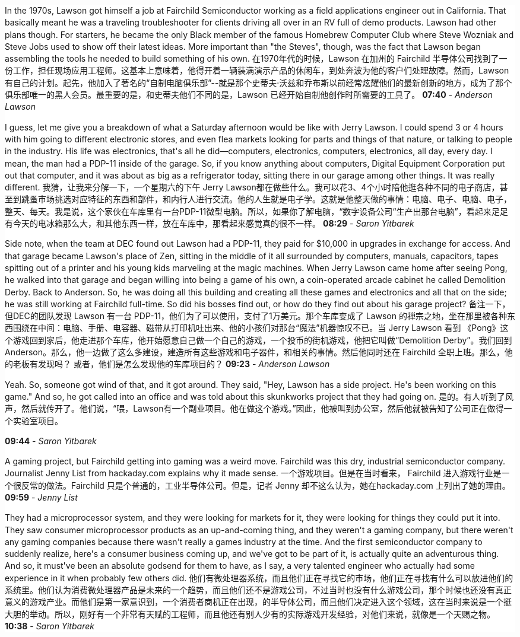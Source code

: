 In the 1970s, Lawson got himself a job at Fairchild Semiconductor working as a field applications engineer out in California. That basically meant he was a traveling troubleshooter for clients driving all over in an RV full of demo products. Lawson had other plans though. For starters, he became the only Black member of the famous Homebrew Computer Club where Steve Wozniak and Steve Jobs used to show off their latest ideas. More important than "the Steves", though, was the fact that Lawson began assembling the tools he needed to build something of his own.
在1970年代的时候，Lawson 在加州的 Fairchild 半导体公司找到了一份工作，担任现场应用工程师。这基本上意味着，他得开着一辆装满演示产品的休闲车，到处奔波为他的客户们处理故障。然而，Lawson 有自己的计划。起先，他加入了著名的“自制电脑俱乐部”--就是那个史蒂夫·沃兹和乔布斯以前经常炫耀他们的最新创新的地方，成为了那个俱乐部唯一的黑人会员。最重要的是，和史蒂夫他们不同的是，Lawson 已经开始自制他创作时所需要的工具了。
**07:40** - _Anderson Lawson_

I guess, let me give you a breakdown of what a Saturday afternoon would be like with Jerry Lawson. I could spend 3 or 4 hours with him going to different electronic stores, and even flea markets looking for parts and things of that nature, or talking to people in the industry. His life was electronics, that's all he did—computers, electronics, computers, electronics, all day, every day. I mean, the man had a PDP-11 inside of the garage. So, if you know anything about computers, Digital Equipment Corporation put out that computer, and it was about as big as a refrigerator today, sitting there in our garage among other things. It was really different.
我猜，让我来分解一下，一个星期六的下午 Jerry Lawson都在做些什么。我可以花3、4个小时陪他逛各种不同的电子商店，甚至到跳蚤市场挑选对应特征的东西和部件，和内行人进行交流。他的人生就是电子学。这就是他整天做的事情：电脑、电子、电脑、电子，整天、每天。我是说，这个家伙在车库里有一台PDP-11微型电脑。所以，如果你了解电脑，“数字设备公司“生产出那台电脑”，看起来足足有今天的电冰箱那么大，和其他东西一样，放在车库中，那看起来感觉真的很不一样。
**08:29** - _Saron Yitbarek_

Side note, when the team at DEC found out Lawson had a PDP-11, they paid for $10,000 in upgrades in exchange for access. And that garage became Lawson's place of Zen, sitting in the middle of it all surrounded by computers, manuals, capacitors, tapes spitting out of a printer and his young kids marveling at the magic machines. When Jerry Lawson came home after seeing Pong, he walked into that garage and began willing into being a game of his own, a coin-operated arcade cabinet he called Demolition Derby. Back to Anderson. So, he was doing all this building and creating all these games and electronics and all that on the side; he was still working at Fairchild full-time. So did his bosses find out, or how do they find out about his garage project?
备注一下，但DEC的团队发现 Lawson 有一台 PDP-11，他们为了可以使用，支付了1万美元。那个车库变成了 Lawson 的禅宗之地，坐在那里被各种东西围绕在中间：电脑、手册、电容器、磁带从打印机吐出来、他的小孩们对那台“魔法”机器惊叹不已。当 Jerry Lawson 看到 《Pong》这个游戏回到家后，他走进那个车库，他开始愿意自己做一个自己的游戏，一个投币的街机游戏，他把它叫做“Demolition Derby”。我们回到 Anderson。那么，他一边做了这么多建设，建造所有这些游戏和电子器件，和相关的事情。然后他同时还在 Fairchild 全职上班。那么，他的老板有发现吗？ 或者，他们是怎么发现他的车库项目的？
**09:23** - _Anderson Lawson_

Yeah. So, someone got wind of that, and it got around. They said, "Hey, Lawson has a side project. He's been working on this game." And so, he got called into an office and was told about this skunkworks project that they had going on.
是的。有人听到了风声，然后就传开了。他们说，“喂，Lawson有一个副业项目。他在做这个游戏。”因此，他被叫到办公室，然后他就被告知了公司正在做得一个实验室项目。

**09:44** - _Saron Yitbarek_

A gaming project, but Fairchild getting into gaming was a weird move. Fairchild was this dry, industrial semiconductor company. Journalist Jenny List from hackaday.com explains why it made sense.
一个游戏项目。但是在当时看来， Fairchild 进入游戏行业是一个很反常的做法。Fairchild 只是个普通的，工业半导体公司。但是，记者 Jenny 却不这么认为，她在hackaday.com 上列出了她的理由。
**09:59** - _Jenny List_

They had a microprocessor system, and they were looking for markets for it, they were looking for things they could put it into. They saw consumer microprocessor products as an up-and-coming thing, and they weren't a gaming company, but there weren't any gaming companies because there wasn't really a games industry at the time. And the first semiconductor company to suddenly realize, here's a consumer business coming up, and we've got to be part of it, is actually quite an adventurous thing. And so, it must've been an absolute godsend for them to have, as I say, a very talented engineer who actually had some experience in it when probably few others did.
他们有微处理器系统，而且他们正在寻找它的市场，他们正在寻找有什么可以放进他们的系统里。他们认为消费微处理器产品是未来的一个趋势，而且他们还不是游戏公司，不过当时也没有什么游戏公司，那个时候也还没有真正意义的游戏产业。而他们是第一家意识到，一个消费者商机正在出现，的半导体公司，而且他们决定进入这个领域，这在当时来说是一个挺大胆的举动。所以，刚好有一个非常有天赋的工程师，而且他还有别人少有的实际游戏开发经验，对他们来说，就像是一个天赐之物。
**10:38** - _Saron Yitbarek_
